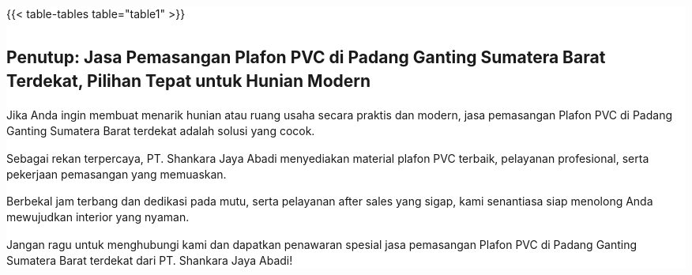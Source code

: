 {{< table-tables table="table1" >}}

## Penutup: Jasa Pemasangan Plafon PVC di Padang Ganting Sumatera Barat Terdekat, Pilihan Tepat untuk Hunian Modern

Jika Anda ingin membuat menarik hunian atau ruang usaha secara praktis dan modern, jasa pemasangan Plafon PVC di Padang Ganting Sumatera Barat terdekat adalah solusi yang cocok.

Sebagai rekan terpercaya, PT. Shankara Jaya Abadi menyediakan material plafon PVC terbaik, pelayanan profesional, serta pekerjaan pemasangan yang memuaskan.

Berbekal jam terbang dan dedikasi pada mutu, serta pelayanan after sales yang sigap, kami senantiasa siap menolong Anda mewujudkan interior yang nyaman.

Jangan ragu untuk menghubungi kami dan dapatkan penawaran spesial jasa pemasangan Plafon PVC di Padang Ganting Sumatera Barat terdekat dari PT. Shankara Jaya Abadi!